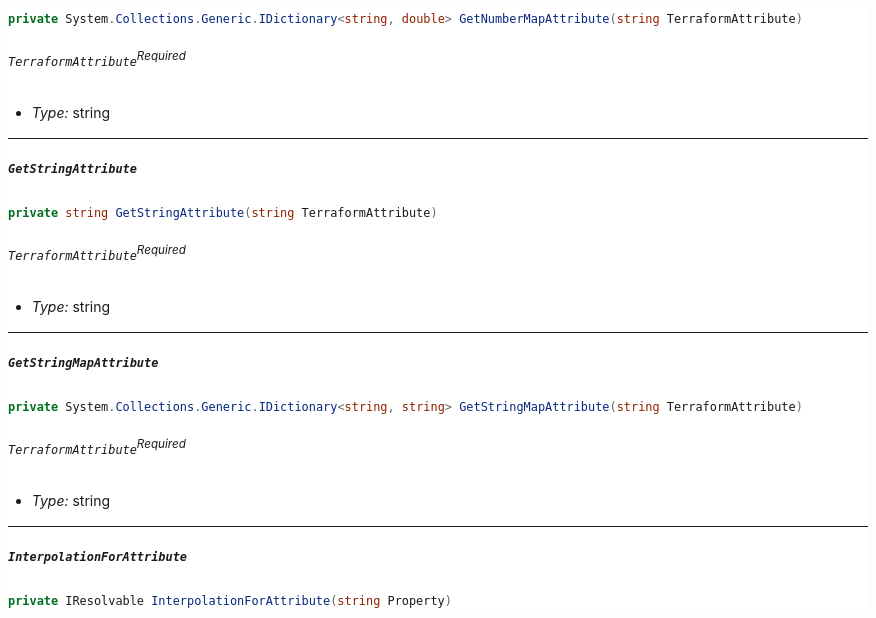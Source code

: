 ```csharp
private System.Collections.Generic.IDictionary<string, double> GetNumberMapAttribute(string TerraformAttribute)
```

###### `TerraformAttribute`<sup>Required</sup> <a name="TerraformAttribute" id="@cdktf/provider-gitlab.projectIssue.ProjectIssueTaskCompletionStatusOutputReference.getNumberMapAttribute.parameter.terraformAttribute"></a>

- *Type:* string

---

##### `GetStringAttribute` <a name="GetStringAttribute" id="@cdktf/provider-gitlab.projectIssue.ProjectIssueTaskCompletionStatusOutputReference.getStringAttribute"></a>

```csharp
private string GetStringAttribute(string TerraformAttribute)
```

###### `TerraformAttribute`<sup>Required</sup> <a name="TerraformAttribute" id="@cdktf/provider-gitlab.projectIssue.ProjectIssueTaskCompletionStatusOutputReference.getStringAttribute.parameter.terraformAttribute"></a>

- *Type:* string

---

##### `GetStringMapAttribute` <a name="GetStringMapAttribute" id="@cdktf/provider-gitlab.projectIssue.ProjectIssueTaskCompletionStatusOutputReference.getStringMapAttribute"></a>

```csharp
private System.Collections.Generic.IDictionary<string, string> GetStringMapAttribute(string TerraformAttribute)
```

###### `TerraformAttribute`<sup>Required</sup> <a name="TerraformAttribute" id="@cdktf/provider-gitlab.projectIssue.ProjectIssueTaskCompletionStatusOutputReference.getStringMapAttribute.parameter.terraformAttribute"></a>

- *Type:* string

---

##### `InterpolationForAttribute` <a name="InterpolationForAttribute" id="@cdktf/provider-gitlab.projectIssue.ProjectIssueTaskCompletionStatusOutputReference.interpolationForAttribute"></a>

```csharp
private IResolvable InterpolationForAttribute(string Property)
```
